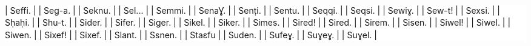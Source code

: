 | Seffi. |
| Seg-a. |
| Seknu. |
| Sel... |
| Semmi. |
| SenaƔ. |
| Senṭi. |
| Sentu. |
| Seqqi. |
| Seqsi. |
| Sewiɣ. |
| Sew-t! |
| Sexsi. |
| Sḥaḥi. |
| Shu-t. |
| Sider. |
| Sifer. |
| Siger. |
| Sikel. |
| Siker. |
| Simes. |
| Sired! |
| Sired. |
| Sirem. |
| Sisen. |
| Siwel! |
| Siwel. |
| Siwen. |
| Sixef! |
| Sixef. |
| Slant. |
| Ssnen. |
| Staɛfu |
| Suden. |
| Sufeɣ. |
| Suɣeɣ. |
| Suɣel. |